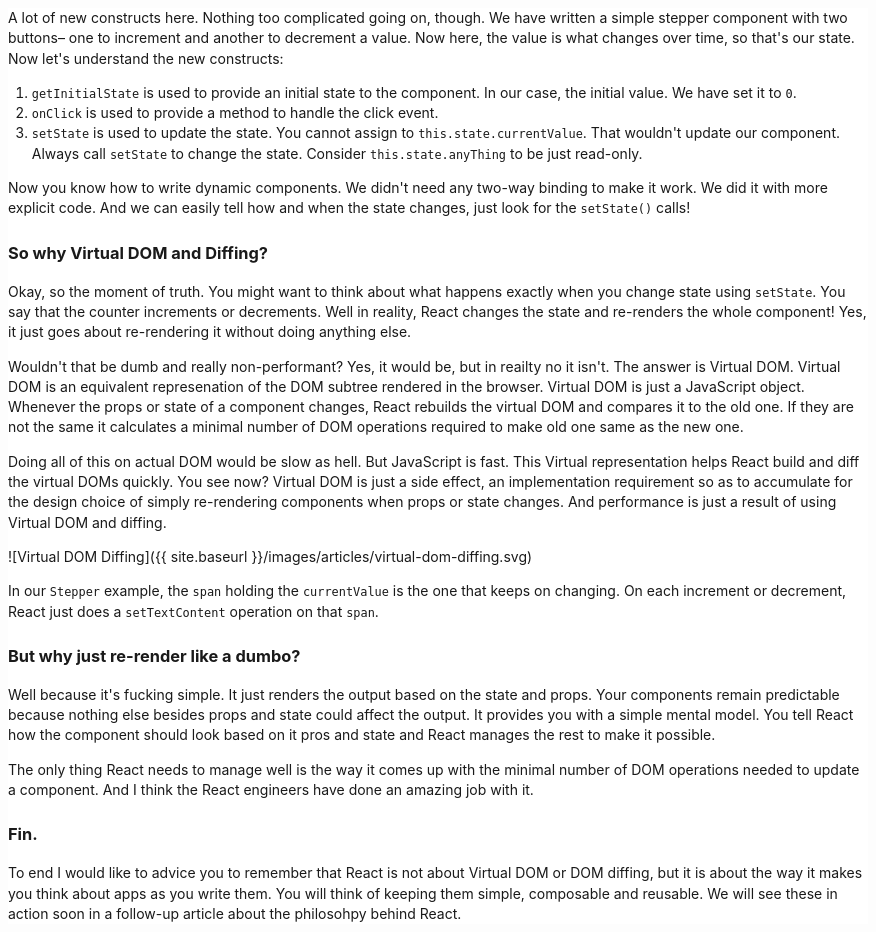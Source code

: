 A lot of new constructs here. Nothing too complicated going on, though. We have written a simple stepper component with two buttons– one to increment and another to decrement a value. Now here, the value is what changes over time, so that's our state. Now let's understand the new constructs:

1. `getInitialState` is used to provide an initial state to the component. In our case, the initial value. We have set it to `0`.
2. `onClick` is used to provide a method to handle the click event.
3. `setState` is used to update the state. You cannot assign to `this.state.currentValue`. That wouldn't update our component. Always call `setState` to change the state. Consider `this.state.anyThing` to be just read-only.

Now you know how to write dynamic components. We didn't need any two-way binding to make it work. We did it with more explicit code. And we can easily tell how and when the state changes, just look for the `setState()` calls!

### So why Virtual DOM and Diffing?

Okay, so the moment of truth. You might want to think about what happens exactly when you change state using `setState`. You say that the counter increments or decrements. Well in reality, React changes the state and re-renders the whole component! Yes, it just goes about re-rendering it without doing anything else.

Wouldn't that be dumb and really non-performant? Yes, it would be, but in reailty no it isn't. The answer is Virtual DOM. Virtual DOM is an equivalent represenation of the DOM subtree rendered in the browser. Virtual DOM is just a JavaScript object. Whenever the props or state of a component changes, React rebuilds the virtual DOM and compares it to the old one. If they are not the same it calculates a minimal number of DOM operations required to make old one same as the new one.

Doing all of this on actual DOM would be slow as hell. But JavaScript is fast. This Virtual representation helps React build and diff the virtual DOMs quickly. You see now? Virtual DOM is just a side effect, an implementation requirement so as to accumulate for the design choice of simply re-rendering components when props or state changes. And performance is just a result of using Virtual DOM and diffing.

![Virtual DOM Diffing]({{ site.baseurl }}/images/articles/virtual-dom-diffing.svg)

In our `Stepper` example, the `span` holding the `currentValue` is the one that keeps on changing. On each increment or decrement, React just does a `setTextContent` operation on that `span`.

### But why just re-render like a dumbo?

Well because it's fucking simple. It just renders the output based on the state and props. Your components remain predictable because nothing else besides props and state could affect the output. It provides you with a simple mental model. You tell React how the component should look based on it pros and state and React manages the rest to make it possible.

The only thing React needs to manage well is the way it comes up with the minimal number of DOM operations needed to update a component. And I think the React engineers have done an amazing job with it.

### Fin.

To end I would like to advice you to remember that React is not about Virtual DOM or DOM diffing, but it is about the way it makes you think about apps as you write them. You will think of keeping them simple, composable and reusable. We will see these in action soon in a follow-up article about the philosohpy behind React.
